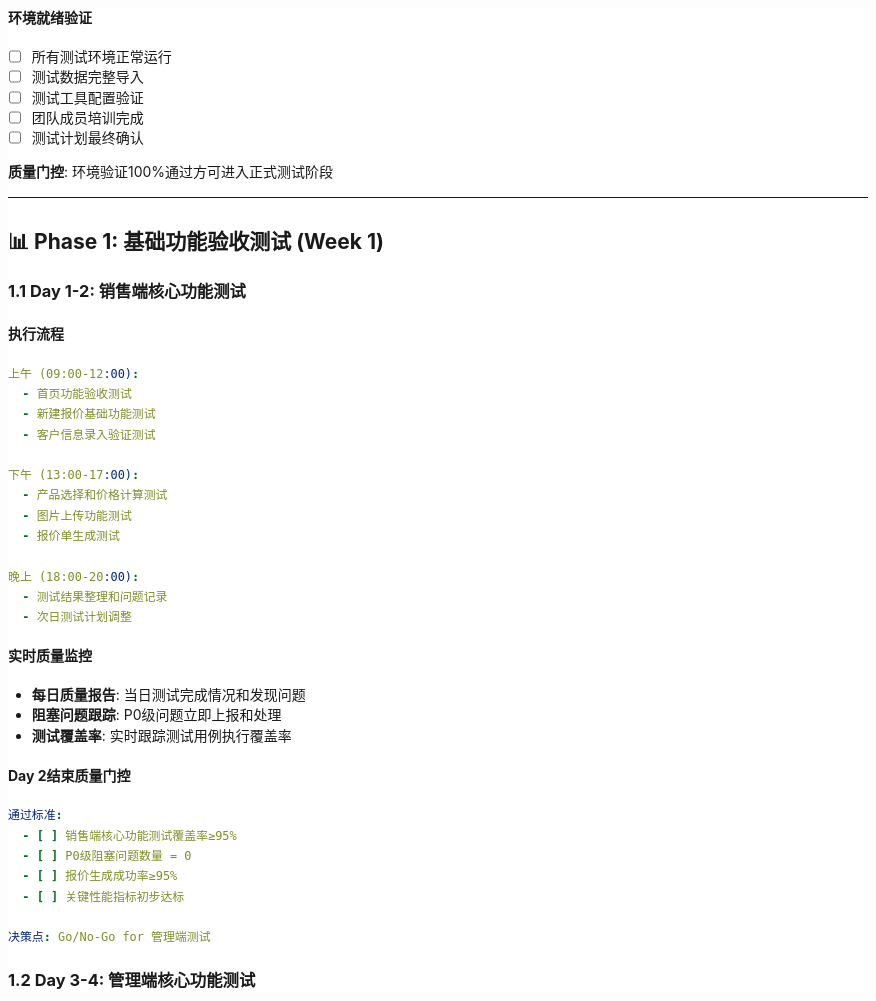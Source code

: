 ```yaml
```

#### 环境就绪验证
- [ ] 所有测试环境正常运行
- [ ] 测试数据完整导入
- [ ] 测试工具配置验证
- [ ] 团队成员培训完成
- [ ] 测试计划最终确认

**质量门控**: 环境验证100%通过方可进入正式测试阶段

---

## 📊 Phase 1: 基础功能验收测试 (Week 1)

### 1.1 Day 1-2: 销售端核心功能测试

#### 执行流程
```yaml
上午 (09:00-12:00):
  - 首页功能验收测试
  - 新建报价基础功能测试
  - 客户信息录入验证测试

下午 (13:00-17:00):
  - 产品选择和价格计算测试
  - 图片上传功能测试
  - 报价单生成测试

晚上 (18:00-20:00):
  - 测试结果整理和问题记录
  - 次日测试计划调整
```

#### 实时质量监控
- **每日质量报告**: 当日测试完成情况和发现问题
- **阻塞问题跟踪**: P0级问题立即上报和处理
- **测试覆盖率**: 实时跟踪测试用例执行覆盖率

#### Day 2结束质量门控
```yaml
通过标准:
  - [ ] 销售端核心功能测试覆盖率≥95%
  - [ ] P0级阻塞问题数量 = 0
  - [ ] 报价生成成功率≥95%
  - [ ] 关键性能指标初步达标

决策点: Go/No-Go for 管理端测试
```

### 1.2 Day 3-4: 管理端核心功能测试
